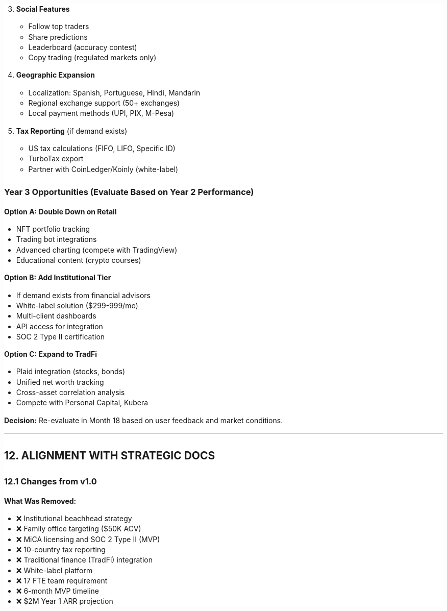 3. **Social Features**
   - Follow top traders
   - Share predictions
   - Leaderboard (accuracy contest)
   - Copy trading (regulated markets only)

4. **Geographic Expansion**
   - Localization: Spanish, Portuguese, Hindi, Mandarin
   - Regional exchange support (50+ exchanges)
   - Local payment methods (UPI, PIX, M-Pesa)

5. **Tax Reporting** (if demand exists)
   - US tax calculations (FIFO, LIFO, Specific ID)
   - TurboTax export
   - Partner with CoinLedger/Koinly (white-label)

### Year 3 Opportunities (Evaluate Based on Year 2 Performance)

**Option A: Double Down on Retail**
- NFT portfolio tracking
- Trading bot integrations
- Advanced charting (compete with TradingView)
- Educational content (crypto courses)

**Option B: Add Institutional Tier**
- If demand exists from financial advisors
- White-label solution ($299-999/mo)
- Multi-client dashboards
- API access for integration
- SOC 2 Type II certification

**Option C: Expand to TradFi**
- Plaid integration (stocks, bonds)
- Unified net worth tracking
- Cross-asset correlation analysis
- Compete with Personal Capital, Kubera

**Decision:** Re-evaluate in Month 18 based on user feedback and market conditions.

---

## 12. ALIGNMENT WITH STRATEGIC DOCS

### 12.1 Changes from v1.0

**What Was Removed:**
- ❌ Institutional beachhead strategy
- ❌ Family office targeting ($50K ACV)
- ❌ MiCA licensing and SOC 2 Type II (MVP)
- ❌ 10-country tax reporting
- ❌ Traditional finance (TradFi) integration
- ❌ White-label platform
- ❌ 17 FTE team requirement
- ❌ 6-month MVP timeline
- ❌ $2M Year 1 ARR projection
